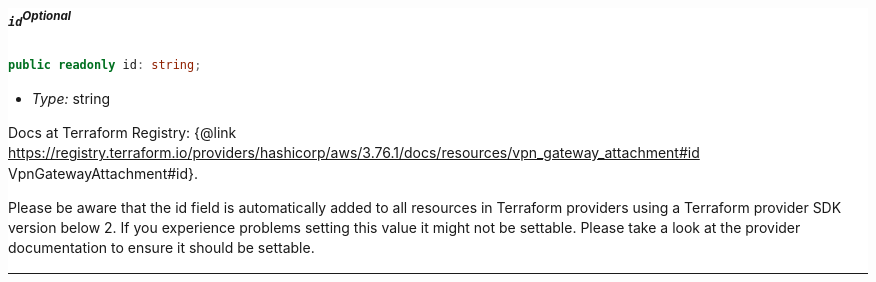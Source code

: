
##### `id`<sup>Optional</sup> <a name="id" id="@cdktf/aws-cdk.vpnGatewayAttachment.VpnGatewayAttachmentConfig.property.id"></a>

```typescript
public readonly id: string;
```

- *Type:* string

Docs at Terraform Registry: {@link https://registry.terraform.io/providers/hashicorp/aws/3.76.1/docs/resources/vpn_gateway_attachment#id VpnGatewayAttachment#id}.

Please be aware that the id field is automatically added to all resources in Terraform providers using a Terraform provider SDK version below 2.
If you experience problems setting this value it might not be settable. Please take a look at the provider documentation to ensure it should be settable.

---



